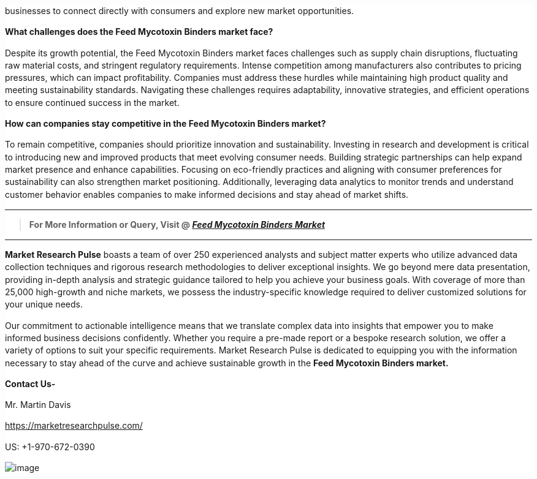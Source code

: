 businesses to connect directly with consumers and explore new market opportunities.</p><p><strong>What challenges does the Feed Mycotoxin Binders market face?</strong></p><p>Despite its growth potential, the Feed Mycotoxin Binders market faces challenges such as supply chain disruptions, fluctuating raw material costs, and stringent regulatory requirements. Intense competition among manufacturers also contributes to pricing pressures, which can impact profitability. Companies must address these hurdles while maintaining high product quality and meeting sustainability standards. Navigating these challenges requires adaptability, innovative strategies, and efficient operations to ensure continued success in the market.</p><p><strong>How can companies stay competitive in the Feed Mycotoxin Binders market?</strong></p><p>To remain competitive, companies should prioritize innovation and sustainability. Investing in research and development is critical to introducing new and improved products that meet evolving consumer needs. Building strategic partnerships can help expand market presence and enhance capabilities. Focusing on eco-friendly practices and aligning with consumer preferences for sustainability can also strengthen market positioning. Additionally, leveraging data analytics to monitor trends and understand customer behavior enables companies to make informed decisions and stay ahead of market shifts.</p><hr /><blockquote><p><strong>For More Information or Query, Visit @&nbsp;<em><a href="https://marketresearchpulse.com/report/131994/feed-mycotoxin-binders-market?utm_source=Linkedin&utm_medium=0119">Feed Mycotoxin Binders Market</a></em></strong></p></blockquote><hr /><p><strong>Market Research Pulse</strong> boasts a team of over 250 experienced analysts and subject matter experts who utilize advanced data collection techniques and rigorous research methodologies to deliver exceptional insights. We go beyond mere data presentation, providing in-depth analysis and strategic guidance tailored to help you achieve your business goals. With coverage of more than 25,000 high-growth and niche markets, we possess the industry-specific knowledge required to deliver customized solutions for your unique needs.</p><p>Our commitment to actionable intelligence means that we translate complex data into insights that empower you to make informed business decisions confidently. Whether you require a pre-made report or a bespoke research solution, we offer a variety of options to suit your specific requirements. Market Research Pulse is dedicated to equipping you with the information necessary to stay ahead of the curve and achieve sustainable growth in the <strong>Feed Mycotoxin Binders market.</strong></p><p><strong>Contact Us-</strong></p><p>Mr. Martin Davis</p><p>https://marketresearchpulse.com/</p><p>US: +1-970-672-0390</p>
![image](https://github.com/user-attachments/assets/93763d0f-9048-400e-ab9f-3b3e35f68480)
